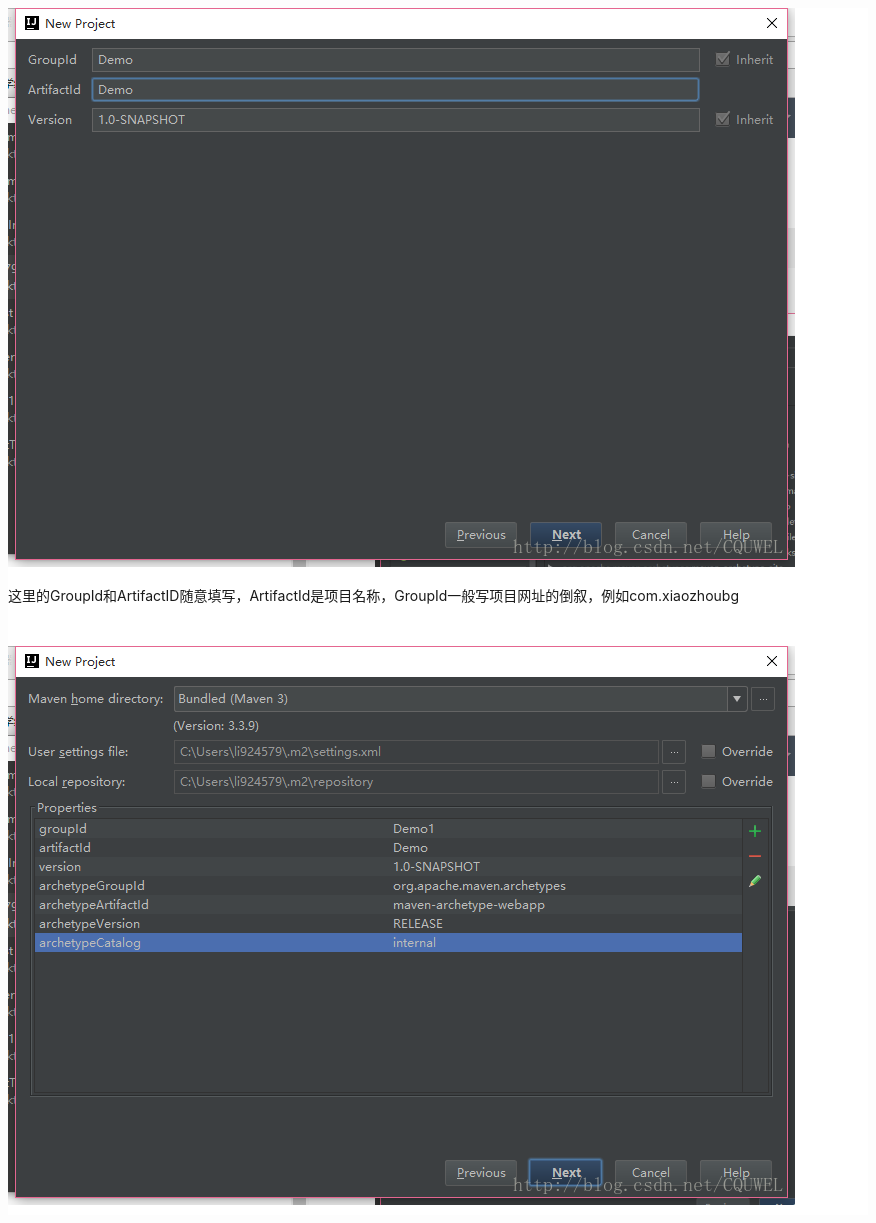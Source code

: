 ![images](..\images/1401_images.png)  

这里的GroupId和ArtifactID随意填写，ArtifactId是项目名称，GroupId一般写项目网址的倒叙，例如com.xiaozhoubg  

![images](..\images/1401_pngs.png)  
=======
